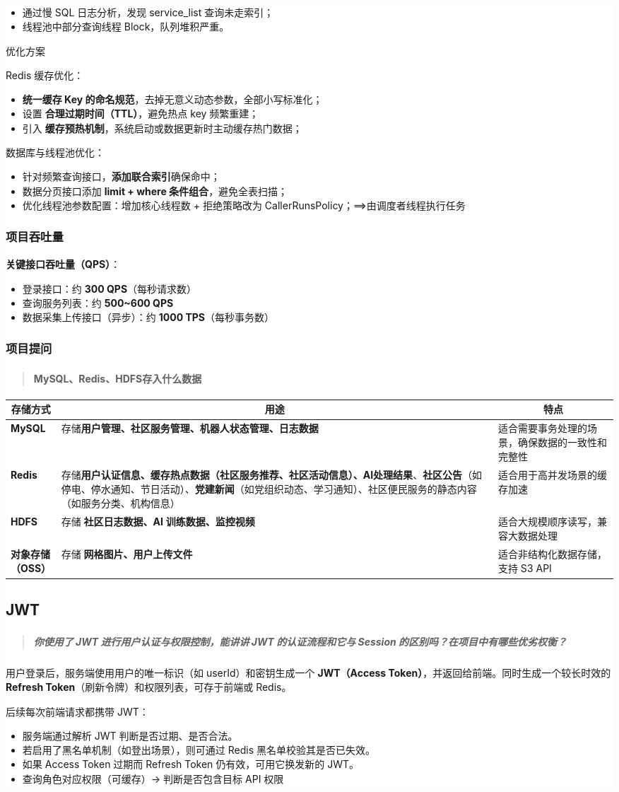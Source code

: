 - 通过慢 SQL 日志分析，发现 service_list 查询未走索引；
- 线程池中部分查询线程 Block，队列堆积严重。

优化方案

Redis 缓存优化：

- **统一缓存 Key 的命名规范**，去掉无意义动态参数，全部小写标准化；
- 设置 **合理过期时间（TTL）**，避免热点 key 频繁重建；
- 引入 **缓存预热机制**，系统启动或数据更新时主动缓存热门数据；

数据库与线程池优化：

- 针对频繁查询接口，**添加联合索引**确保命中；
- 数据分页接口添加 **limit + where 条件组合**，避免全表扫描；
- 优化线程池参数配置：增加核心线程数 + 拒绝策略改为 CallerRunsPolicy；==>由调度者线程执行任务

### 项目吞吐量

**关键接口吞吐量（QPS）**：

- 登录接口：约 **300 QPS**（每秒请求数）
- 查询服务列表：约 **500~600 QPS**
- 数据采集上传接口（异步）：约 **1000 TPS**（每秒事务数）



### 项目提问

> #### MySQL、Redis、HDFS存入什么数据
>

| **存储方式**        | **用途**                                                     | **特点**                                         |
| ------------------- | ------------------------------------------------------------ | ------------------------------------------------ |
| **MySQL**           | 存储**用户管理、社区服务管理、机器人状态管理、日志数据**     | 适合需要事务处理的场景，确保数据的一致性和完整性 |
| **Redis**           | 存储**用户认证信息、缓存热点数据（**社区服务推荐、社区活动信息**）、AI处理结果**、**社区公告**（如停电、停水通知、节日活动）、**党建新闻**（如党组织动态、学习通知）、社区便民服务的静态内容（如服务分类、机构信息） | 适合用于高并发场景的缓存加速                     |
| **HDFS**            | 存储 **社区日志数据、AI 训练数据、监控视频**                 | 适合大规模顺序读写，兼容大数据处理               |
| **对象存储（OSS）** | 存储 **网格图片、用户上传文件**                              | 适合非结构化数据存储，支持 S3 API                |

## JWT

> ##### **你使用了 JWT 进行用户认证与权限控制，能讲讲 JWT 的认证流程和它与 Session 的区别吗？在项目中有哪些优劣权衡？**
>

用户登录后，服务端使用用户的唯一标识（如 userId）和密钥生成一个 **JWT（Access Token）**，并返回给前端。同时生成一个较长时效的 **Refresh Token**（刷新令牌）和权限列表，可存于前端或 Redis。

后续每次前端请求都携带 JWT：

- 服务端通过解析 JWT 判断是否过期、是否合法。
- 若启用了黑名单机制（如登出场景），则可通过 Redis 黑名单校验其是否已失效。
- 如果 Access Token 过期而 Refresh Token 仍有效，可用它换发新的 JWT。
- 查询角色对应权限（可缓存）→ 判断是否包含目标 API 权限
